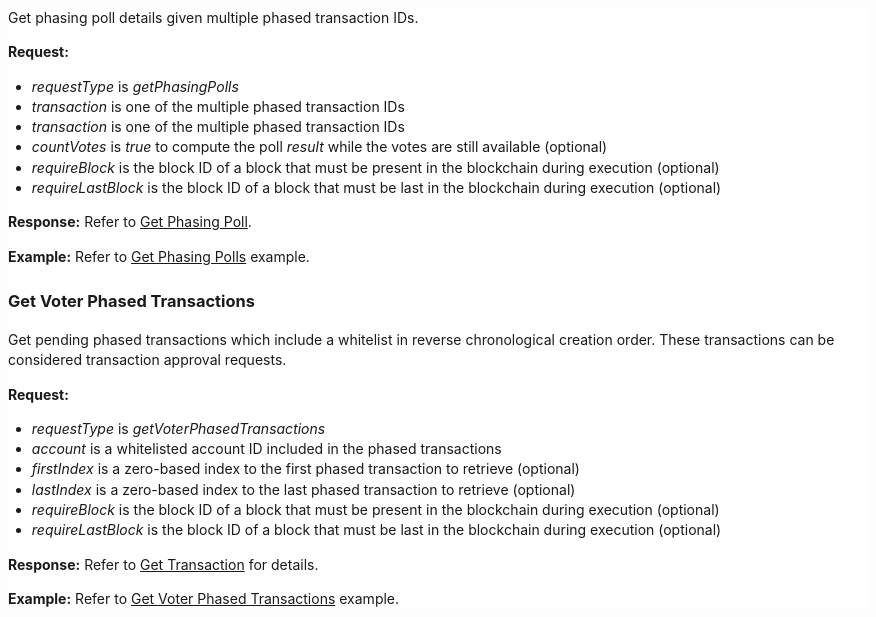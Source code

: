 Get phasing poll details given multiple phased transaction IDs.

**Request:**

*   _requestType_ is _getPhasingPolls_
*   _transaction_ is one of the multiple phased transaction IDs
*   _transaction_ is one of the multiple phased transaction IDs
*   _countVotes_ is _true_ to compute the poll _result_ while the votes are still available (optional)
*   _requireBlock_ is the block ID of a block that must be present in the blockchain during execution (optional)
*   _requireLastBlock_ is the block ID of a block that must be last in the blockchain during execution (optional)

**Response:** Refer to [Get Phasing Poll](#get-phasing-poll "The Blue0x API").

**Example:** Refer to [Get Phasing Polls](API_Examples.md#get-phasing-polls "The Blue0x API Examples") example.

### Get Voter Phased Transactions

Get pending phased transactions which include a whitelist in reverse chronological creation order. These transactions can be considered transaction approval requests.

**Request:**

*   _requestType_ is _getVoterPhasedTransactions_
*   _account_ is a whitelisted account ID included in the phased transactions
*   _firstIndex_ is a zero-based index to the first phased transaction to retrieve (optional)
*   _lastIndex_ is a zero-based index to the last phased transaction to retrieve (optional)
*   _requireBlock_ is the block ID of a block that must be present in the blockchain during execution (optional)
*   _requireLastBlock_ is the block ID of a block that must be last in the blockchain during execution (optional)

**Response:** Refer to [Get Transaction](transactions.md#get-transaction "The Blue0x API") for details.

**Example:** Refer to [Get Voter Phased Transactions](API_Examples.md#get-voter-phased-transactions "The Blue0x API Examples") example.